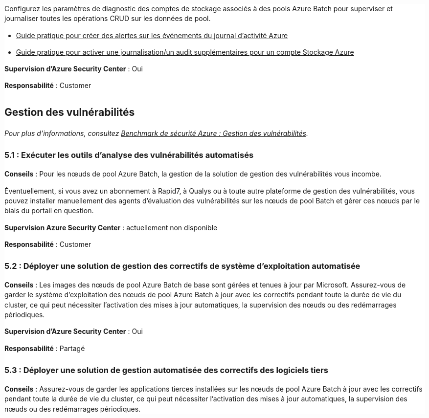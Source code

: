 Configurez les paramètres de diagnostic des comptes de stockage associés à des pools Azure Batch pour superviser et journaliser toutes les opérations CRUD sur les données de pool.

- [Guide pratique pour créer des alertes sur les événements du journal d’activité Azure](../azure-monitor/platform/alerts-activity-log.md)

- [Guide pratique pour activer une journalisation/un audit supplémentaires pour un compte Stockage Azure](../storage/common/storage-monitor-storage-account.md)

**Supervision d’Azure Security Center** : Oui

**Responsabilité** : Customer

## <a name="vulnerability-management"></a>Gestion des vulnérabilités

*Pour plus d’informations, consultez [Benchmark de sécurité Azure : Gestion des vulnérabilités](../security/benchmarks/security-control-vulnerability-management.md).*

### <a name="51-run-automated-vulnerability-scanning-tools"></a>5.1 : Exécuter les outils d’analyse des vulnérabilités automatisés

**Conseils** : Pour les nœuds de pool Azure Batch, la gestion de la solution de gestion des vulnérabilités vous incombe.

Éventuellement, si vous avez un abonnement à Rapid7, à Qualys ou à toute autre plateforme de gestion des vulnérabilités, vous pouvez installer manuellement des agents d’évaluation des vulnérabilités sur les nœuds de pool Batch et gérer ces nœuds par le biais du portail en question.

**Supervision Azure Security Center** : actuellement non disponible

**Responsabilité** : Customer

### <a name="52-deploy-automated-operating-system-patch-management-solution"></a>5.2 : Déployer une solution de gestion des correctifs de système d’exploitation automatisée

**Conseils** : Les images des nœuds de pool Azure Batch de base sont gérées et tenues à jour par Microsoft. Assurez-vous de garder le système d’exploitation des nœuds de pool Azure Batch à jour avec les correctifs pendant toute la durée de vie du cluster, ce qui peut nécessiter l’activation des mises à jour automatiques, la supervision des nœuds ou des redémarrages périodiques.

**Supervision d’Azure Security Center** : Oui

**Responsabilité** : Partagé

### <a name="53-deploy-automated-patch-management-solution-for-third-party-software-titles"></a>5.3 : Déployer une solution de gestion automatisée des correctifs des logiciels tiers

**Conseils** : Assurez-vous de garder les applications tierces installées sur les nœuds de pool Azure Batch à jour avec les correctifs pendant toute la durée de vie du cluster, ce qui peut nécessiter l’activation des mises à jour automatiques, la supervision des nœuds ou des redémarrages périodiques.

